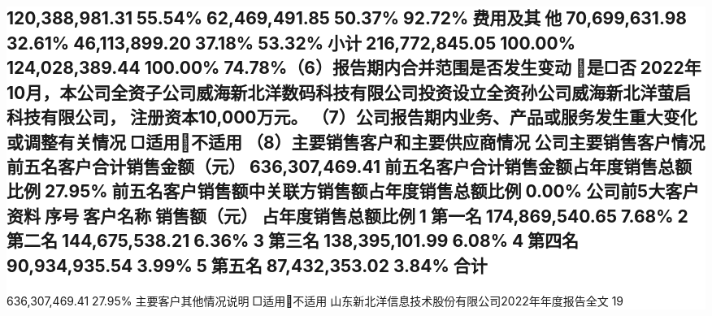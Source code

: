 120,388,981.31
55.54%
62,469,491.85
50.37%
92.72%
费用及其
他
70,699,631.98
32.61%
46,113,899.20
37.18%
53.32%
小计
216,772,845.05
100.00%
124,028,389.44
100.00%
74.78%（6）报告期内合并范围是否发生变动
是□否
2022年10月，本公司全资子公司威海新北洋数码科技有限公司投资设立全资孙公司威海新北洋萤启科技有限公司，
注册资本10,000万元。
（7）公司报告期内业务、产品或服务发生重大变化或调整有关情况
□适用不适用
（8）主要销售客户和主要供应商情况
公司主要销售客户情况
前五名客户合计销售金额（元）
636,307,469.41
前五名客户合计销售金额占年度销售总额比例
27.95%
前五名客户销售额中关联方销售额占年度销售总额比例
0.00%
公司前5大客户资料
序号
客户名称
销售额（元）
占年度销售总额比例
1
第一名
174,869,540.65
7.68%
2
第二名
144,675,538.21
6.36%
3
第三名
138,395,101.99
6.08%
4
第四名
90,934,935.54
3.99%
5
第五名
87,432,353.02
3.84%
合计
--
636,307,469.41
27.95%
主要客户其他情况说明
□适用不适用
山东新北洋信息技术股份有限公司2022年年度报告全文
19